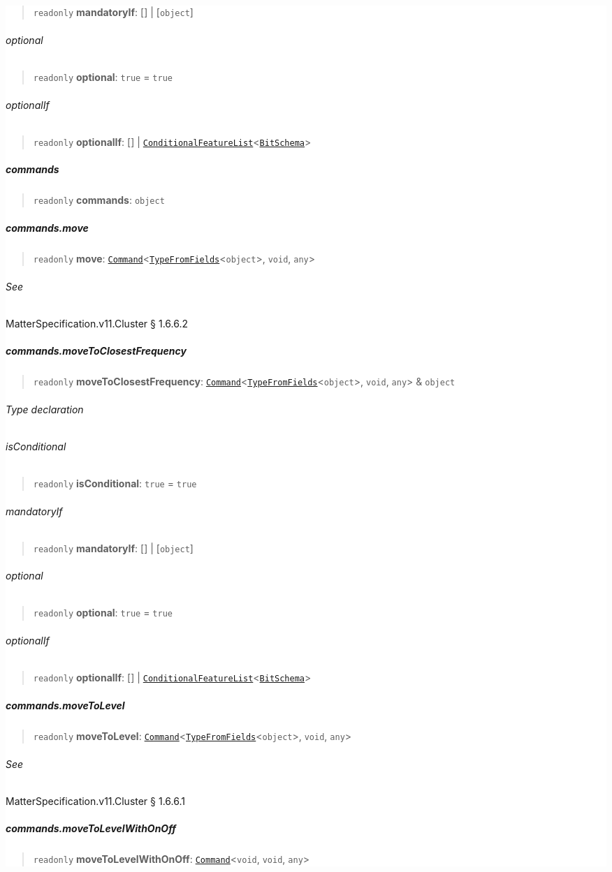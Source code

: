 > `readonly` **mandatoryIf**: [] \| [`object`]

###### optional

> `readonly` **optional**: `true` = `true`

###### optionalIf

> `readonly` **optionalIf**: [] \| [`ConditionalFeatureList`](../../../README.md#conditionalfeaturelistf)\<[`BitSchema`](../../../../../schema/export/README.md#bitschema)\>

##### commands

> `readonly` **commands**: `object`

##### commands.move

> `readonly` **move**: [`Command`](../../../interfaces/Command.md)\<[`TypeFromFields`](../../../../../tlv/export/README.md#typefromfieldsf)\<`object`\>, `void`, `any`\>

###### See

MatterSpecification.v11.Cluster § 1.6.6.2

##### commands.moveToClosestFrequency

> `readonly` **moveToClosestFrequency**: [`Command`](../../../interfaces/Command.md)\<[`TypeFromFields`](../../../../../tlv/export/README.md#typefromfieldsf)\<`object`\>, `void`, `any`\> & `object`

###### Type declaration

###### isConditional

> `readonly` **isConditional**: `true` = `true`

###### mandatoryIf

> `readonly` **mandatoryIf**: [] \| [`object`]

###### optional

> `readonly` **optional**: `true` = `true`

###### optionalIf

> `readonly` **optionalIf**: [] \| [`ConditionalFeatureList`](../../../README.md#conditionalfeaturelistf)\<[`BitSchema`](../../../../../schema/export/README.md#bitschema)\>

##### commands.moveToLevel

> `readonly` **moveToLevel**: [`Command`](../../../interfaces/Command.md)\<[`TypeFromFields`](../../../../../tlv/export/README.md#typefromfieldsf)\<`object`\>, `void`, `any`\>

###### See

MatterSpecification.v11.Cluster § 1.6.6.1

##### commands.moveToLevelWithOnOff

> `readonly` **moveToLevelWithOnOff**: [`Command`](../../../interfaces/Command.md)\<`void`, `void`, `any`\>
